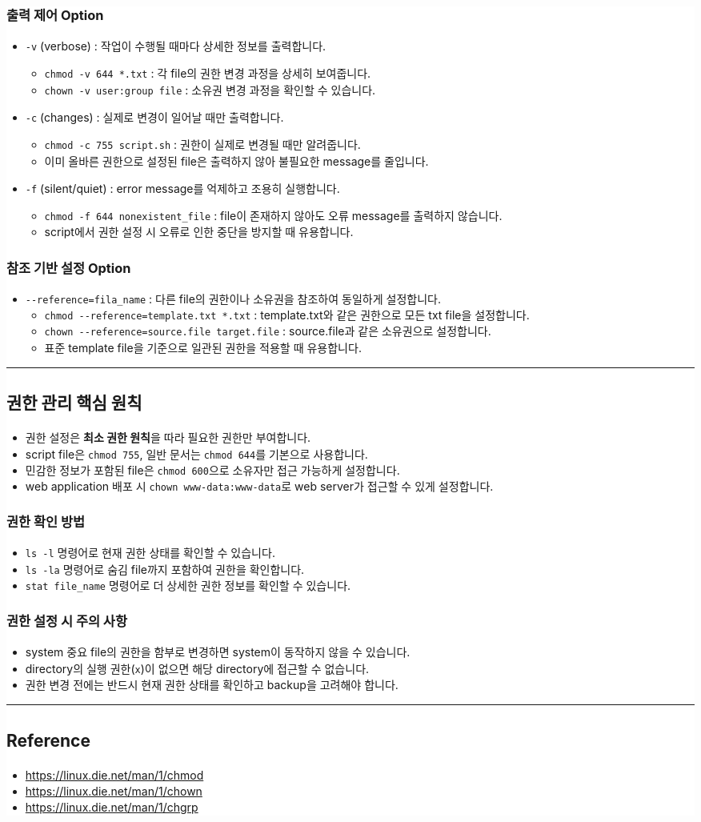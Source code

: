 
### 출력 제어 Option

- `-v` (verbose) : 작업이 수행될 때마다 상세한 정보를 출력합니다.
    - `chmod -v 644 *.txt` : 각 file의 권한 변경 과정을 상세히 보여줍니다.
    - `chown -v user:group file` : 소유권 변경 과정을 확인할 수 있습니다.

- `-c` (changes) : 실제로 변경이 일어날 때만 출력합니다.
    - `chmod -c 755 script.sh` : 권한이 실제로 변경될 때만 알려줍니다.
    - 이미 올바른 권한으로 설정된 file은 출력하지 않아 불필요한 message를 줄입니다.

- `-f` (silent/quiet) : error message를 억제하고 조용히 실행합니다.
    - `chmod -f 644 nonexistent_file` : file이 존재하지 않아도 오류 message를 출력하지 않습니다.
    - script에서 권한 설정 시 오류로 인한 중단을 방지할 때 유용합니다.


### 참조 기반 설정 Option

- `--reference=fila_name` : 다른 file의 권한이나 소유권을 참조하여 동일하게 설정합니다.
    - `chmod --reference=template.txt *.txt` : template.txt와 같은 권한으로 모든 txt file을 설정합니다.
    - `chown --reference=source.file target.file` : source.file과 같은 소유권으로 설정합니다.
    - 표준 template file을 기준으로 일관된 권한을 적용할 때 유용합니다.


---


## 권한 관리 핵심 원칙

- 권한 설정은 **최소 권한 원칙**을 따라 필요한 권한만 부여합니다.
- script file은 `chmod 755`, 일반 문서는 `chmod 644`를 기본으로 사용합니다.
- 민감한 정보가 포함된 file은 `chmod 600`으로 소유자만 접근 가능하게 설정합니다.
- web application 배포 시 `chown www-data:www-data`로 web server가 접근할 수 있게 설정합니다.


### 권한 확인 방법

- `ls -l` 명령어로 현재 권한 상태를 확인할 수 있습니다.
- `ls -la` 명령어로 숨김 file까지 포함하여 권한을 확인합니다.
- `stat file_name` 명령어로 더 상세한 권한 정보를 확인할 수 있습니다.


### 권한 설정 시 주의 사항

- system 중요 file의 권한을 함부로 변경하면 system이 동작하지 않을 수 있습니다.
- directory의 실행 권한(`x`)이 없으면 해당 directory에 접근할 수 없습니다.
- 권한 변경 전에는 반드시 현재 권한 상태를 확인하고 backup을 고려해야 합니다.


---


## Reference

- <https://linux.die.net/man/1/chmod>
- <https://linux.die.net/man/1/chown>
- <https://linux.die.net/man/1/chgrp>

